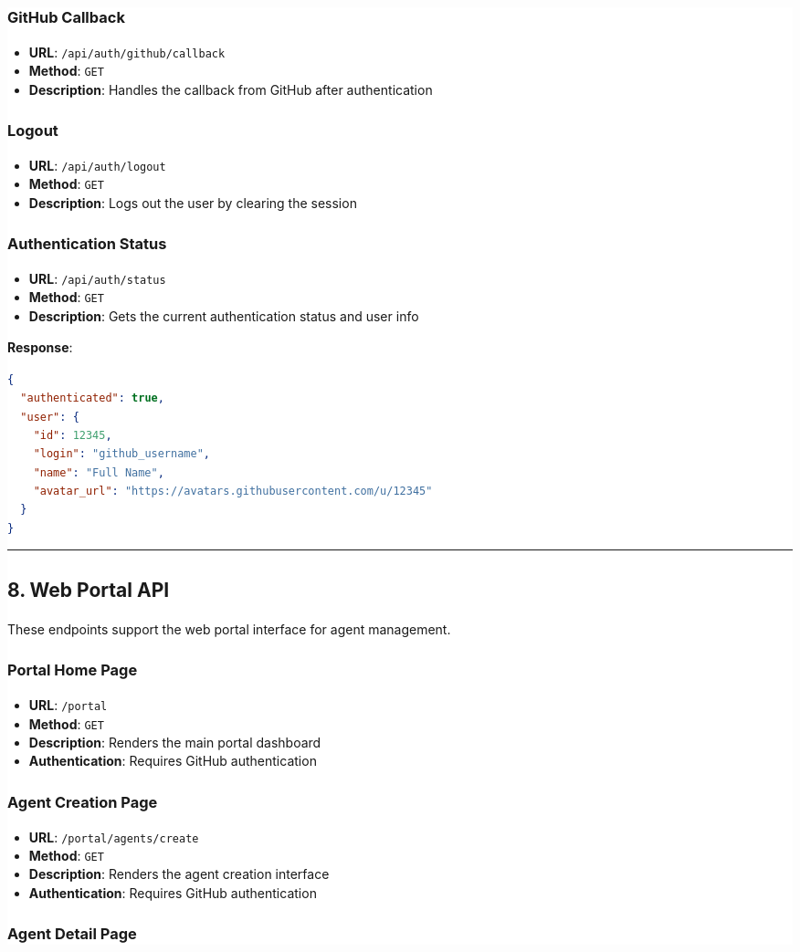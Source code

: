 ### GitHub Callback

- **URL**: `/api/auth/github/callback`
- **Method**: `GET`
- **Description**: Handles the callback from GitHub after authentication

### Logout

- **URL**: `/api/auth/logout`
- **Method**: `GET`
- **Description**: Logs out the user by clearing the session

### Authentication Status

- **URL**: `/api/auth/status`
- **Method**: `GET`
- **Description**: Gets the current authentication status and user info

**Response**:
```json
{
  "authenticated": true,
  "user": {
    "id": 12345,
    "login": "github_username",
    "name": "Full Name",
    "avatar_url": "https://avatars.githubusercontent.com/u/12345"
  }
}
```

---

## 8. Web Portal API

These endpoints support the web portal interface for agent management.

### Portal Home Page

- **URL**: `/portal`
- **Method**: `GET`
- **Description**: Renders the main portal dashboard
- **Authentication**: Requires GitHub authentication

### Agent Creation Page

- **URL**: `/portal/agents/create`
- **Method**: `GET`
- **Description**: Renders the agent creation interface
- **Authentication**: Requires GitHub authentication

### Agent Detail Page
